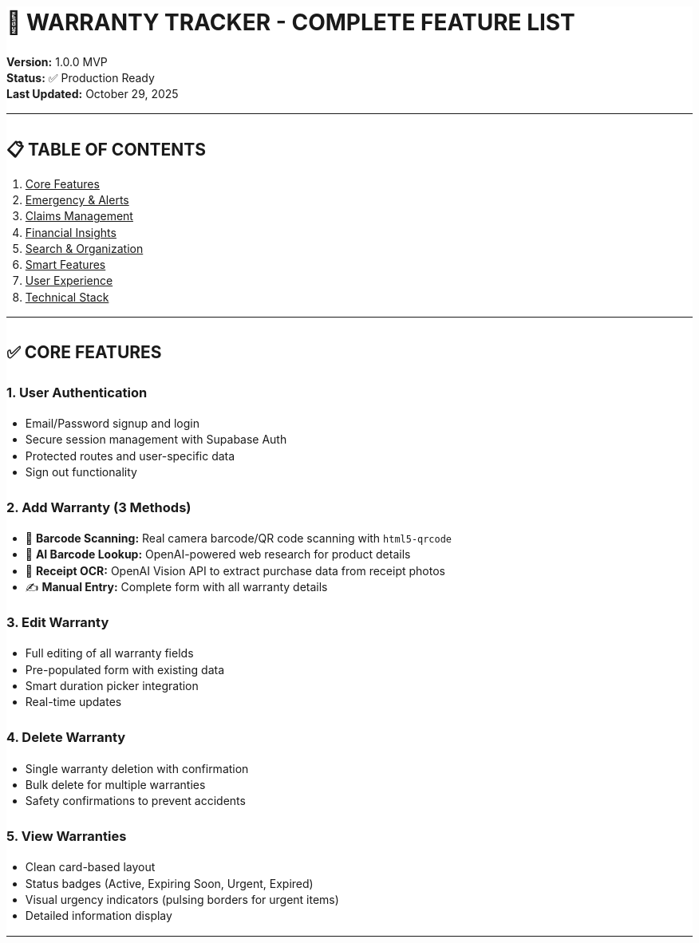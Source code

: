 # 🎉 WARRANTY TRACKER - COMPLETE FEATURE LIST

**Version:** 1.0.0 MVP  
**Status:** ✅ Production Ready  
**Last Updated:** October 29, 2025

---

## 📋 TABLE OF CONTENTS

1. [Core Features](#core-features)
2. [Emergency & Alerts](#emergency--alerts)
3. [Claims Management](#claims-management)
4. [Financial Insights](#financial-insights)
5. [Search & Organization](#search--organization)
6. [Smart Features](#smart-features)
7. [User Experience](#user-experience)
8. [Technical Stack](#technical-stack)

---

## ✅ CORE FEATURES

### 1. **User Authentication**
- Email/Password signup and login
- Secure session management with Supabase Auth
- Protected routes and user-specific data
- Sign out functionality

### 2. **Add Warranty** (3 Methods)
- 📸 **Barcode Scanning:** Real camera barcode/QR code scanning with `html5-qrcode`
- 🤖 **AI Barcode Lookup:** OpenAI-powered web research for product details
- 📄 **Receipt OCR:** OpenAI Vision API to extract purchase data from receipt photos
- ✍️ **Manual Entry:** Complete form with all warranty details

### 3. **Edit Warranty**
- Full editing of all warranty fields
- Pre-populated form with existing data
- Smart duration picker integration
- Real-time updates

### 4. **Delete Warranty**
- Single warranty deletion with confirmation
- Bulk delete for multiple warranties
- Safety confirmations to prevent accidents

### 5. **View Warranties**
- Clean card-based layout
- Status badges (Active, Expiring Soon, Urgent, Expired)
- Visual urgency indicators (pulsing borders for urgent items)
- Detailed information display

---